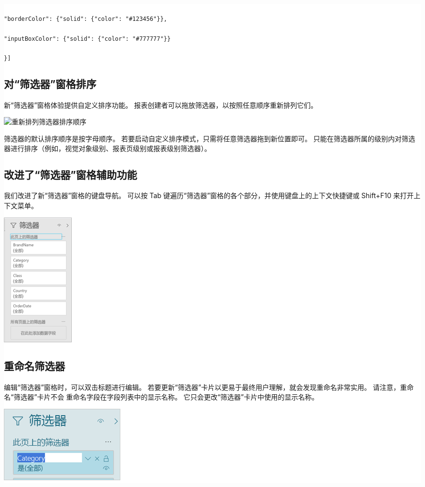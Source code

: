 ```

"borderColor": {"solid": {"color": "#123456"}}, 

"inputBoxColor": {"solid": {"color": "#777777"}} 

}] 
```

## <a name="sort-the-filter-pane"></a>对“筛选器”窗格排序

新“筛选器”窗格体验提供自定义排序功能。 报表创建者可以拖放筛选器，以按照任意顺序重新排列它们。

![重新排列筛选器排序顺序](media/power-bi-report-filter/power-bi-filter-sort.gif)

筛选器的默认排序顺序是按字母顺序。 若要启动自定义排序模式，只需将任意筛选器拖到新位置即可。 只能在筛选器所属的级别内对筛选器进行排序（例如，视觉对象级别、报表页级别或报表级别筛选器）。

## <a name="improved-filters-pane-accessibility"></a>改进了“筛选器”窗格辅助功能

我们改进了新“筛选器”窗格的键盘导航。 可以按 Tab 键遍历“筛选器”窗格的各个部分，并使用键盘上的上下文快捷键或 Shift+F10 来打开上下文菜单。

![“筛选器”窗格辅助功能](media/power-bi-report-filter/power-bi-filter-accessible.png)

## <a name="rename-filters"></a>重命名筛选器
编辑“筛选器”窗格时，可以双击标题进行编辑。 若要更新“筛选器”卡片以更易于最终用户理解，就会发现重命名非常实用。 请注意，重命名“筛选器”卡片不会  重命名字段在字段列表中的显示名称。 它只会更改“筛选器”卡片中使用的显示名称。

![重命名筛选器](media/power-bi-report-filter/power-bi-filter-rename.png)
